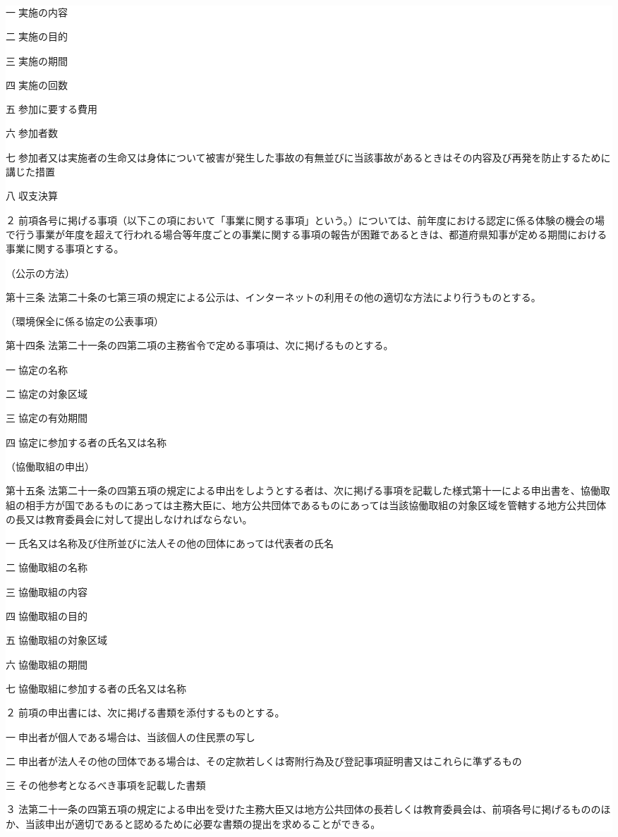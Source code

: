 一 実施の内容

二 実施の目的

三 実施の期間

四 実施の回数

五 参加に要する費用

六 参加者数

七 参加者又は実施者の生命又は身体について被害が発生した事故の有無並びに当該事故があるときはその内容及び再発を防止するために講じた措置

八 収支決算

２ 前項各号に掲げる事項（以下この項において「事業に関する事項」という。）については、前年度における認定に係る体験の機会の場で行う事業が年度を超えて行われる場合等年度ごとの事業に関する事項の報告が困難であるときは、都道府県知事が定める期間における事業に関する事項とする。

（公示の方法）

第十三条 法第二十条の七第三項の規定による公示は、インターネットの利用その他の適切な方法により行うものとする。

（環境保全に係る協定の公表事項）

第十四条 法第二十一条の四第二項の主務省令で定める事項は、次に掲げるものとする。

一 協定の名称

二 協定の対象区域

三 協定の有効期間

四 協定に参加する者の氏名又は名称

（協働取組の申出）

第十五条 法第二十一条の四第五項の規定による申出をしようとする者は、次に掲げる事項を記載した様式第十一による申出書を、協働取組の相手方が国であるものにあっては主務大臣に、地方公共団体であるものにあっては当該協働取組の対象区域を管轄する地方公共団体の長又は教育委員会に対して提出しなければならない。

一 氏名又は名称及び住所並びに法人その他の団体にあっては代表者の氏名

二 協働取組の名称

三 協働取組の内容

四 協働取組の目的

五 協働取組の対象区域

六 協働取組の期間

七 協働取組に参加する者の氏名又は名称

２ 前項の申出書には、次に掲げる書類を添付するものとする。

一 申出者が個人である場合は、当該個人の住民票の写し

二 申出者が法人その他の団体である場合は、その定款若しくは寄附行為及び登記事項証明書又はこれらに準ずるもの

三 その他参考となるべき事項を記載した書類

３ 法第二十一条の四第五項の規定による申出を受けた主務大臣又は地方公共団体の長若しくは教育委員会は、前項各号に掲げるもののほか、当該申出が適切であると認めるために必要な書類の提出を求めることができる。
